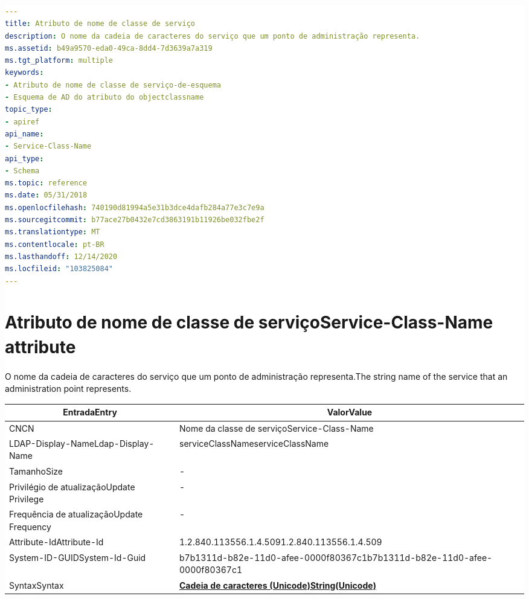 ```yaml
---
title: Atributo de nome de classe de serviço
description: O nome da cadeia de caracteres do serviço que um ponto de administração representa.
ms.assetid: b49a9570-eda0-49ca-8dd4-7d3639a7a319
ms.tgt_platform: multiple
keywords:
- Atributo de nome de classe de serviço-de-esquema
- Esquema de AD do atributo do objectclassname
topic_type:
- apiref
api_name:
- Service-Class-Name
api_type:
- Schema
ms.topic: reference
ms.date: 05/31/2018
ms.openlocfilehash: 740190d81994a5e31b3dce4dafb284a77e3c7e9a
ms.sourcegitcommit: b77ace27b0432e7cd3863191b11926be032fbe2f
ms.translationtype: MT
ms.contentlocale: pt-BR
ms.lasthandoff: 12/14/2020
ms.locfileid: "103825084"
---
```

# <a name="service-class-name-attribute"></a><span data-ttu-id="9129e-105">Atributo de nome de classe de serviço</span><span class="sxs-lookup"><span data-stu-id="9129e-105">Service-Class-Name attribute</span></span>

<span data-ttu-id="9129e-106">O nome da cadeia de caracteres do serviço que um ponto de administração representa.</span><span class="sxs-lookup"><span data-stu-id="9129e-106">The string name of the service that an administration point represents.</span></span>



| <span data-ttu-id="9129e-107">Entrada</span><span class="sxs-lookup"><span data-stu-id="9129e-107">Entry</span></span> | <span data-ttu-id="9129e-108">Valor</span><span class="sxs-lookup"><span data-stu-id="9129e-108">Value</span></span> |
|-------------------|---------------------------------------------|
| <span data-ttu-id="9129e-109">CN</span><span class="sxs-lookup"><span data-stu-id="9129e-109">CN</span></span>                | <span data-ttu-id="9129e-110">Nome da classe de serviço</span><span class="sxs-lookup"><span data-stu-id="9129e-110">Service-Class-Name</span></span>                          |
| <span data-ttu-id="9129e-111">LDAP-Display-Name</span><span class="sxs-lookup"><span data-stu-id="9129e-111">Ldap-Display-Name</span></span> | <span data-ttu-id="9129e-112">serviceClassName</span><span class="sxs-lookup"><span data-stu-id="9129e-112">serviceClassName</span></span>                            |
| <span data-ttu-id="9129e-113">Tamanho</span><span class="sxs-lookup"><span data-stu-id="9129e-113">Size</span></span>              | \-                                          |
| <span data-ttu-id="9129e-114">Privilégio de atualização</span><span class="sxs-lookup"><span data-stu-id="9129e-114">Update Privilege</span></span>  | \-                                          |
| <span data-ttu-id="9129e-115">Frequência de atualização</span><span class="sxs-lookup"><span data-stu-id="9129e-115">Update Frequency</span></span>  | \-                                          |
| <span data-ttu-id="9129e-116">Attribute-Id</span><span class="sxs-lookup"><span data-stu-id="9129e-116">Attribute-Id</span></span>      | <span data-ttu-id="9129e-117">1.2.840.113556.1.4.509</span><span class="sxs-lookup"><span data-stu-id="9129e-117">1.2.840.113556.1.4.509</span></span>                      |
| <span data-ttu-id="9129e-118">System-ID-GUID</span><span class="sxs-lookup"><span data-stu-id="9129e-118">System-Id-Guid</span></span>    | <span data-ttu-id="9129e-119">b7b1311d-b82e-11d0-afee-0000f80367c1</span><span class="sxs-lookup"><span data-stu-id="9129e-119">b7b1311d-b82e-11d0-afee-0000f80367c1</span></span>        |
| <span data-ttu-id="9129e-120">Syntax</span><span class="sxs-lookup"><span data-stu-id="9129e-120">Syntax</span></span>            | [<span data-ttu-id="9129e-121">**Cadeia de caracteres (Unicode)**</span><span class="sxs-lookup"><span data-stu-id="9129e-121">**String(Unicode)**</span></span>](s-string-unicode.md) |
